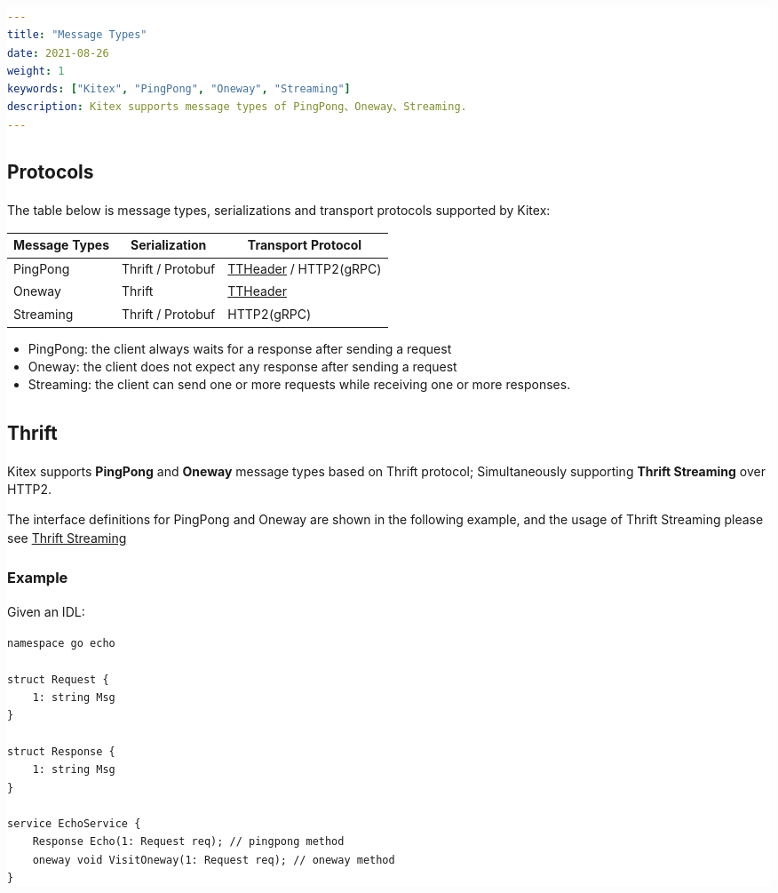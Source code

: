```yaml
---
title: "Message Types"
date: 2021-08-26
weight: 1
keywords: ["Kitex", "PingPong", "Oneway", "Streaming"]
description: Kitex supports message types of PingPong、Oneway、Streaming.
---
```


## Protocols

The table below is message types, serializations and transport protocols supported by Kitex:

| Message Types | Serialization     | Transport Protocol                                                       |
| ------------- |-------------------|--------------------------------------------------------------------------|
| PingPong      | Thrift / Protobuf | [TTHeader](../../../reference/transport_protocol_ttheader) / HTTP2(gRPC) |
| Oneway        | Thrift            | [TTHeader](../../../reference/transport_protocol_ttheader)               |
| Streaming     | Thrift / Protobuf | HTTP2(gRPC)                                                              |

- PingPong: the client always waits for a response after sending a request
- Oneway: the client does not expect any response after sending a request
- Streaming: the client can send one or more requests while receiving one or more responses.

## Thrift

Kitex supports **PingPong** and **Oneway** message types based on Thrift protocol; Simultaneously supporting **Thrift Streaming** over HTTP2. 

The interface definitions for PingPong and Oneway are shown in the following example, and the usage of Thrift Streaming please see [Thrift Streaming](/docs/kitex/tutorials/basic-feature/protocol/streaming/grpc/thrift_streaming/)

### Example

Given an IDL:

```thrift
namespace go echo

struct Request {
    1: string Msg
}

struct Response {
    1: string Msg
}

service EchoService {
    Response Echo(1: Request req); // pingpong method
    oneway void VisitOneway(1: Request req); // oneway method
}
```
